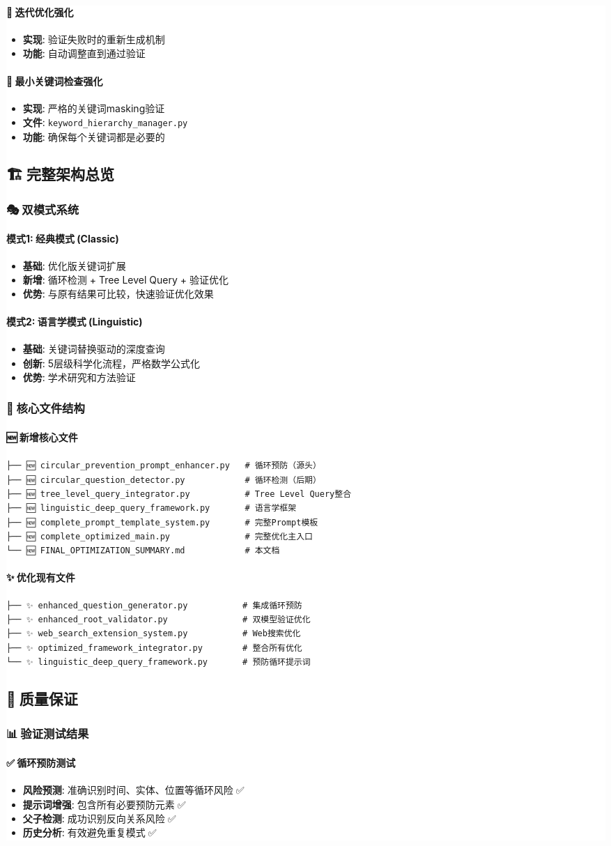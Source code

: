 #### 🔄 迭代优化强化
- **实现**: 验证失败时的重新生成机制
- **功能**: 自动调整直到通过验证

#### 🔑 最小关键词检查强化
- **实现**: 严格的关键词masking验证
- **文件**: `keyword_hierarchy_manager.py`
- **功能**: 确保每个关键词都是必要的

## 🏗️ 完整架构总览

### 🎭 双模式系统

#### 模式1: 经典模式 (Classic)
- **基础**: 优化版关键词扩展
- **新增**: 循环检测 + Tree Level Query + 验证优化
- **优势**: 与原有结果可比较，快速验证优化效果

#### 模式2: 语言学模式 (Linguistic)  
- **基础**: 关键词替换驱动的深度查询
- **创新**: 5层级科学化流程，严格数学公式化
- **优势**: 学术研究和方法验证

### 📂 核心文件结构

#### 🆕 新增核心文件
```
├── 🆕 circular_prevention_prompt_enhancer.py   # 循环预防（源头）
├── 🆕 circular_question_detector.py            # 循环检测（后期）  
├── 🆕 tree_level_query_integrator.py           # Tree Level Query整合
├── 🆕 linguistic_deep_query_framework.py       # 语言学框架
├── 🆕 complete_prompt_template_system.py       # 完整Prompt模板
├── 🆕 complete_optimized_main.py               # 完整优化主入口
└── 🆕 FINAL_OPTIMIZATION_SUMMARY.md            # 本文档
```

#### ✨ 优化现有文件
```
├── ✨ enhanced_question_generator.py           # 集成循环预防
├── ✨ enhanced_root_validator.py               # 双模型验证优化  
├── ✨ web_search_extension_system.py           # Web搜索优化
├── ✨ optimized_framework_integrator.py        # 整合所有优化
└── ✨ linguistic_deep_query_framework.py       # 预防循环提示词
```

## 🎯 质量保证

### 📊 验证测试结果

#### ✅ 循环预防测试
- **风险预测**: 准确识别时间、实体、位置等循环风险 ✅
- **提示词增强**: 包含所有必要预防元素 ✅  
- **父子检测**: 成功识别反向关系风险 ✅
- **历史分析**: 有效避免重复模式 ✅
